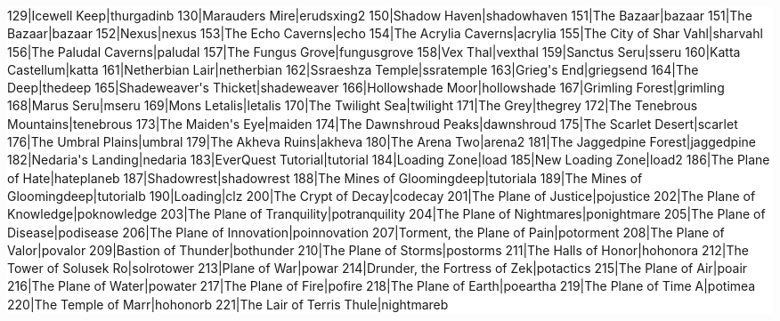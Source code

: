 129|Icewell Keep|thurgadinb
130|Marauders Mire|erudsxing2
150|Shadow Haven|shadowhaven
151|The Bazaar|bazaar
151|The Bazaar|bazaar
152|Nexus|nexus
153|The Echo Caverns|echo
154|The Acrylia Caverns|acrylia
155|The City of Shar Vahl|sharvahl
156|The Paludal Caverns|paludal
157|The Fungus Grove|fungusgrove
158|Vex Thal|vexthal
159|Sanctus Seru|sseru
160|Katta Castellum|katta
161|Netherbian Lair|netherbian
162|Ssraeshza Temple|ssratemple
163|Grieg's End|griegsend
164|The Deep|thedeep
165|Shadeweaver's Thicket|shadeweaver
166|Hollowshade Moor|hollowshade
167|Grimling Forest|grimling
168|Marus Seru|mseru
169|Mons Letalis|letalis
170|The Twilight Sea|twilight
171|The Grey|thegrey
172|The Tenebrous Mountains|tenebrous
173|The Maiden's Eye|maiden
174|The Dawnshroud Peaks|dawnshroud
175|The Scarlet Desert|scarlet
176|The Umbral Plains|umbral
179|The Akheva Ruins|akheva
180|The Arena Two|arena2
181|The Jaggedpine Forest|jaggedpine
182|Nedaria's Landing|nedaria
183|EverQuest Tutorial|tutorial
184|Loading Zone|load
185|New Loading Zone|load2
186|The Plane of Hate|hateplaneb
187|Shadowrest|shadowrest
188|The Mines of Gloomingdeep|tutoriala
189|The Mines of Gloomingdeep|tutorialb
190|Loading|clz
200|The Crypt of Decay|codecay
201|The Plane of Justice|pojustice
202|The Plane of Knowledge|poknowledge
203|The Plane of Tranquility|potranquility
204|The Plane of Nightmares|ponightmare
205|The Plane of Disease|podisease
206|The Plane of Innovation|poinnovation
207|Torment, the Plane of Pain|potorment
208|The Plane of Valor|povalor
209|Bastion of Thunder|bothunder
210|The Plane of Storms|postorms
211|The Halls of Honor|hohonora
212|The Tower of Solusek Ro|solrotower
213|Plane of War|powar
214|Drunder, the Fortress of Zek|potactics
215|The Plane of Air|poair
216|The Plane of Water|powater
217|The Plane of Fire|pofire
218|The Plane of Earth|poeartha
219|The Plane of Time A|potimea
220|The Temple of Marr|hohonorb
221|The Lair of Terris Thule|nightmareb